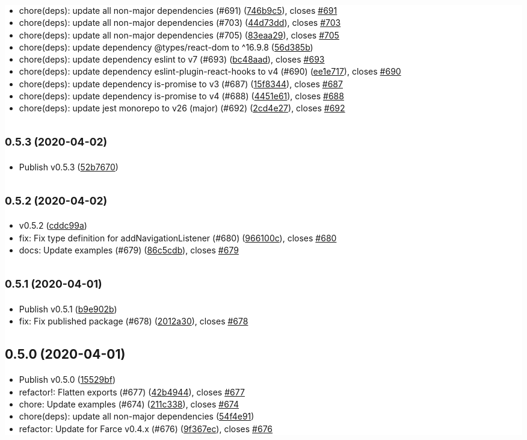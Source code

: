 * chore(deps): update all non-major dependencies (#691) ([746b9c5](https://github.com/4Catalyzer/found/commit/746b9c5)), closes [#691](https://github.com/4Catalyzer/found/issues/691)
* chore(deps): update all non-major dependencies (#703) ([44d73dd](https://github.com/4Catalyzer/found/commit/44d73dd)), closes [#703](https://github.com/4Catalyzer/found/issues/703)
* chore(deps): update all non-major dependencies (#705) ([83eaa29](https://github.com/4Catalyzer/found/commit/83eaa29)), closes [#705](https://github.com/4Catalyzer/found/issues/705)
* chore(deps): update dependency @types/react-dom to ^16.9.8 ([56d385b](https://github.com/4Catalyzer/found/commit/56d385b))
* chore(deps): update dependency eslint to v7 (#693) ([bc48aad](https://github.com/4Catalyzer/found/commit/bc48aad)), closes [#693](https://github.com/4Catalyzer/found/issues/693)
* chore(deps): update dependency eslint-plugin-react-hooks to v4 (#690) ([ee1e717](https://github.com/4Catalyzer/found/commit/ee1e717)), closes [#690](https://github.com/4Catalyzer/found/issues/690)
* chore(deps): update dependency is-promise to v3 (#687) ([15f8344](https://github.com/4Catalyzer/found/commit/15f8344)), closes [#687](https://github.com/4Catalyzer/found/issues/687)
* chore(deps): update dependency is-promise to v4 (#688) ([4451e61](https://github.com/4Catalyzer/found/commit/4451e61)), closes [#688](https://github.com/4Catalyzer/found/issues/688)
* chore(deps): update jest monorepo to v26 (major) (#692) ([2cd4e27](https://github.com/4Catalyzer/found/commit/2cd4e27)), closes [#692](https://github.com/4Catalyzer/found/issues/692)



## <small>0.5.3 (2020-04-02)</small>

* Publish v0.5.3 ([52b7670](https://github.com/4Catalyzer/found/commit/52b7670))



## <small>0.5.2 (2020-04-02)</small>

* v0.5.2 ([cddc99a](https://github.com/4Catalyzer/found/commit/cddc99a))
* fix: Fix type definition for addNavigationListener (#680) ([966100c](https://github.com/4Catalyzer/found/commit/966100c)), closes [#680](https://github.com/4Catalyzer/found/issues/680)
* docs: Update examples (#679) ([86c5cdb](https://github.com/4Catalyzer/found/commit/86c5cdb)), closes [#679](https://github.com/4Catalyzer/found/issues/679)



## <small>0.5.1 (2020-04-01)</small>

* Publish v0.5.1 ([b9e902b](https://github.com/4Catalyzer/found/commit/b9e902b))
* fix: Fix published package (#678) ([2012a30](https://github.com/4Catalyzer/found/commit/2012a30)), closes [#678](https://github.com/4Catalyzer/found/issues/678)



## 0.5.0 (2020-04-01)

* Publish v0.5.0 ([15529bf](https://github.com/4Catalyzer/found/commit/15529bf))
* refactor!: Flatten exports (#677) ([42b4944](https://github.com/4Catalyzer/found/commit/42b4944)), closes [#677](https://github.com/4Catalyzer/found/issues/677)
* chore: Update examples (#674) ([211c338](https://github.com/4Catalyzer/found/commit/211c338)), closes [#674](https://github.com/4Catalyzer/found/issues/674)
* chore(deps): update all non-major dependencies ([54f4e91](https://github.com/4Catalyzer/found/commit/54f4e91))
* refactor: Update for Farce v0.4.x (#676) ([9f367ec](https://github.com/4Catalyzer/found/commit/9f367ec)), closes [#676](https://github.com/4Catalyzer/found/issues/676)
